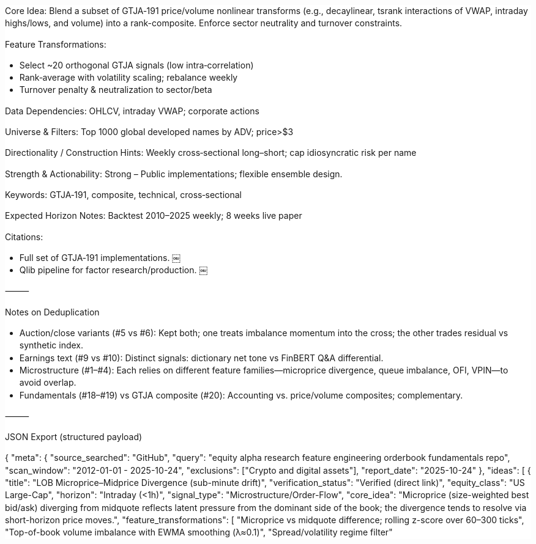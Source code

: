 Core Idea:
Blend a subset of GTJA‑191 price/volume nonlinear transforms (e.g., decaylinear, tsrank interactions of VWAP, intraday highs/lows, and volume) into a rank-composite. Enforce sector neutrality and turnover constraints.

Feature Transformations:
- Select ~20 orthogonal GTJA signals (low intra‑correlation)
- Rank‑average with volatility scaling; rebalance weekly
- Turnover penalty & neutralization to sector/beta

Data Dependencies:
OHLCV, intraday VWAP; corporate actions

Universe & Filters:
Top 1000 global developed names by ADV; price>$3

Directionality / Construction Hints:
Weekly cross‑sectional long–short; cap idiosyncratic risk per name

Strength & Actionability:
Strong – Public implementations; flexible ensemble design.

Keywords:
GTJA‑191, composite, technical, cross‑sectional

Expected Horizon Notes:
Backtest 2010–2025 weekly; 8 weeks live paper

Citations:
- Full set of GTJA‑191 implementations.  ￼
- Qlib pipeline for factor research/production.  ￼

⸻

Notes on Deduplication
- Auction/close variants (#5 vs #6): Kept both; one treats imbalance momentum into the cross; the other trades residual vs synthetic index.
- Earnings text (#9 vs #10): Distinct signals: dictionary net tone vs FinBERT Q&A differential.
- Microstructure (#1–#4): Each relies on different feature families—microprice divergence, queue imbalance, OFI, VPIN—to avoid overlap.
- Fundamentals (#18–#19) vs GTJA composite (#20): Accounting vs. price/volume composites; complementary.

⸻

JSON Export (structured payload)

{
  "meta": {
    "source_searched": "GitHub",
    "query": "equity alpha research feature engineering orderbook fundamentals repo",
    "scan_window": "2012-01-01 - 2025-10-24",
    "exclusions": ["Crypto and digital assets"],
    "report_date": "2025-10-24"
  },
  "ideas": [
    {
      "title": "LOB Microprice–Midprice Divergence (sub-minute drift)",
      "verification_status": "Verified (direct link)",
      "equity_class": "US Large-Cap",
      "horizon": "Intraday (<1h)",
      "signal_type": "Microstructure/Order-Flow",
      "core_idea": "Microprice (size-weighted best bid/ask) diverging from midquote reflects latent pressure from the dominant side of the book; the divergence tends to resolve via short-horizon price moves.",
      "feature_transformations": [
        "Microprice vs midquote difference; rolling z-score over 60–300 ticks",
        "Top-of-book volume imbalance with EWMA smoothing (λ≈0.1)",
        "Spread/volatility regime filter"